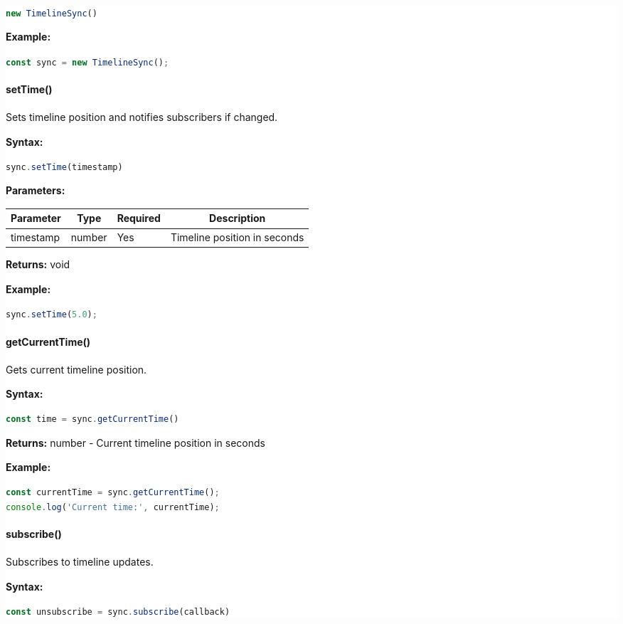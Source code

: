 ```javascript
new TimelineSync()
```

**Example:**

```javascript
const sync = new TimelineSync();
```

#### setTime()

Sets timeline position and notifies subscribers if changed.

**Syntax:**

```javascript
sync.setTime(timestamp)
```

**Parameters:**

| Parameter | Type | Required | Description |
|-----------|------|----------|-------------|
| timestamp | number | Yes | Timeline position in seconds |

**Returns:** void

**Example:**

```javascript
sync.setTime(5.0);
```

#### getCurrentTime()

Gets current timeline position.

**Syntax:**

```javascript
const time = sync.getCurrentTime()
```

**Returns:** number - Current timeline position in seconds

**Example:**

```javascript
const currentTime = sync.getCurrentTime();
console.log('Current time:', currentTime);
```

#### subscribe()

Subscribes to timeline updates.

**Syntax:**

```javascript
const unsubscribe = sync.subscribe(callback)
```
